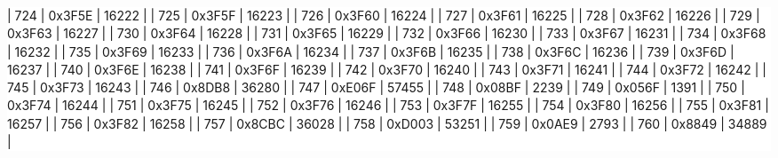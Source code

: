 |     724 | 0x3F5E      |       16222 |
|     725 | 0x3F5F      |       16223 |
|     726 | 0x3F60      |       16224 |
|     727 | 0x3F61      |       16225 |
|     728 | 0x3F62      |       16226 |
|     729 | 0x3F63      |       16227 |
|     730 | 0x3F64      |       16228 |
|     731 | 0x3F65      |       16229 |
|     732 | 0x3F66      |       16230 |
|     733 | 0x3F67      |       16231 |
|     734 | 0x3F68      |       16232 |
|     735 | 0x3F69      |       16233 |
|     736 | 0x3F6A      |       16234 |
|     737 | 0x3F6B      |       16235 |
|     738 | 0x3F6C      |       16236 |
|     739 | 0x3F6D      |       16237 |
|     740 | 0x3F6E      |       16238 |
|     741 | 0x3F6F      |       16239 |
|     742 | 0x3F70      |       16240 |
|     743 | 0x3F71      |       16241 |
|     744 | 0x3F72      |       16242 |
|     745 | 0x3F73      |       16243 |
|     746 | 0x8DB8      |       36280 |
|     747 | 0xE06F      |       57455 |
|     748 | 0x08BF      |        2239 |
|     749 | 0x056F      |        1391 |
|     750 | 0x3F74      |       16244 |
|     751 | 0x3F75      |       16245 |
|     752 | 0x3F76      |       16246 |
|     753 | 0x3F7F      |       16255 |
|     754 | 0x3F80      |       16256 |
|     755 | 0x3F81      |       16257 |
|     756 | 0x3F82      |       16258 |
|     757 | 0x8CBC      |       36028 |
|     758 | 0xD003      |       53251 |
|     759 | 0x0AE9      |        2793 |
|     760 | 0x8849      |       34889 |